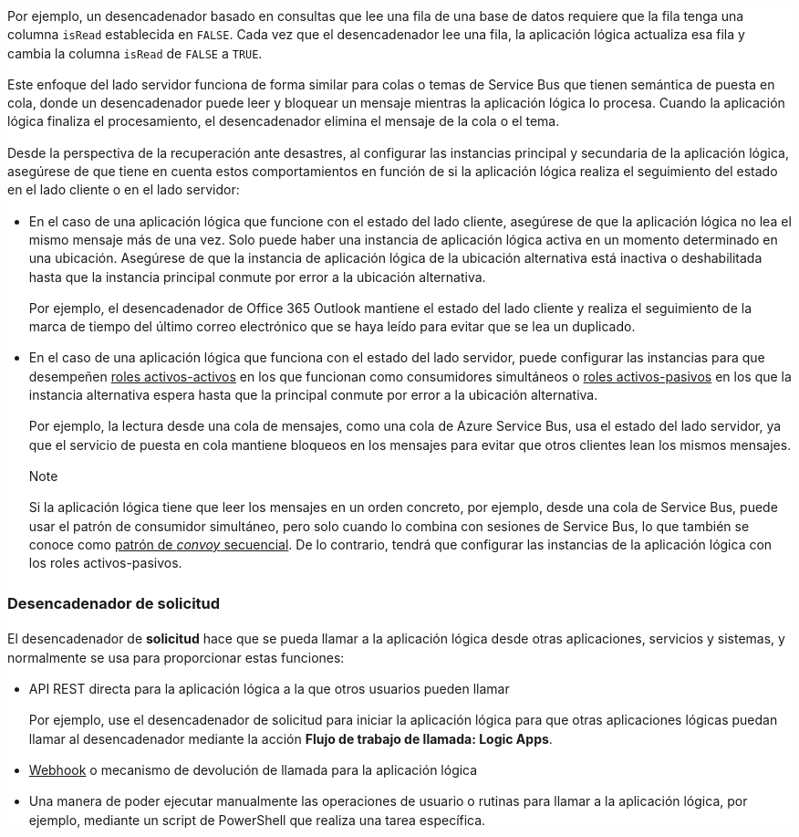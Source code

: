   Por ejemplo, un desencadenador basado en consultas que lee una fila de una base de datos requiere que la fila tenga una columna `isRead` establecida en `FALSE`. Cada vez que el desencadenador lee una fila, la aplicación lógica actualiza esa fila y cambia la columna `isRead` de `FALSE` a `TRUE`.

  Este enfoque del lado servidor funciona de forma similar para colas o temas de Service Bus que tienen semántica de puesta en cola, donde un desencadenador puede leer y bloquear un mensaje mientras la aplicación lógica lo procesa. Cuando la aplicación lógica finaliza el procesamiento, el desencadenador elimina el mensaje de la cola o el tema.

Desde la perspectiva de la recuperación ante desastres, al configurar las instancias principal y secundaria de la aplicación lógica, asegúrese de que tiene en cuenta estos comportamientos en función de si la aplicación lógica realiza el seguimiento del estado en el lado cliente o en el lado servidor:

* En el caso de una aplicación lógica que funcione con el estado del lado cliente, asegúrese de que la aplicación lógica no lea el mismo mensaje más de una vez. Solo puede haber una instancia de aplicación lógica activa en un momento determinado en una ubicación. Asegúrese de que la instancia de aplicación lógica de la ubicación alternativa está inactiva o deshabilitada hasta que la instancia principal conmute por error a la ubicación alternativa.

  Por ejemplo, el desencadenador de Office 365 Outlook mantiene el estado del lado cliente y realiza el seguimiento de la marca de tiempo del último correo electrónico que se haya leído para evitar que se lea un duplicado.

* En el caso de una aplicación lógica que funciona con el estado del lado servidor, puede configurar las instancias para que desempeñen [roles activos-activos](#roles) en los que funcionan como consumidores simultáneos o [roles activos-pasivos](#roles) en los que la instancia alternativa espera hasta que la principal conmute por error a la ubicación alternativa.

  Por ejemplo, la lectura desde una cola de mensajes, como una cola de Azure Service Bus, usa el estado del lado servidor, ya que el servicio de puesta en cola mantiene bloqueos en los mensajes para evitar que otros clientes lean los mismos mensajes.

  > [!NOTE]
  > Si la aplicación lógica tiene que leer los mensajes en un orden concreto, por ejemplo, desde una cola de Service Bus, puede usar el patrón de consumidor simultáneo, pero solo cuando lo combina con sesiones de Service Bus, lo que también se conoce como [patrón de *convoy* secuencial](/azure/architecture/patterns/sequential-convoy). De lo contrario, tendrá que configurar las instancias de la aplicación lógica con los roles activos-pasivos.

<a name="request-trigger"></a>

### <a name="request-trigger"></a>Desencadenador de solicitud

El desencadenador de **solicitud** hace que se pueda llamar a la aplicación lógica desde otras aplicaciones, servicios y sistemas, y normalmente se usa para proporcionar estas funciones:

* API REST directa para la aplicación lógica a la que otros usuarios pueden llamar

  Por ejemplo, use el desencadenador de solicitud para iniciar la aplicación lógica para que otras aplicaciones lógicas puedan llamar al desencadenador mediante la acción **Flujo de trabajo de llamada: Logic Apps**.

* [Webhook](#webhook-trigger) o mecanismo de devolución de llamada para la aplicación lógica

* Una manera de poder ejecutar manualmente las operaciones de usuario o rutinas para llamar a la aplicación lógica, por ejemplo, mediante un script de PowerShell que realiza una tarea específica.
